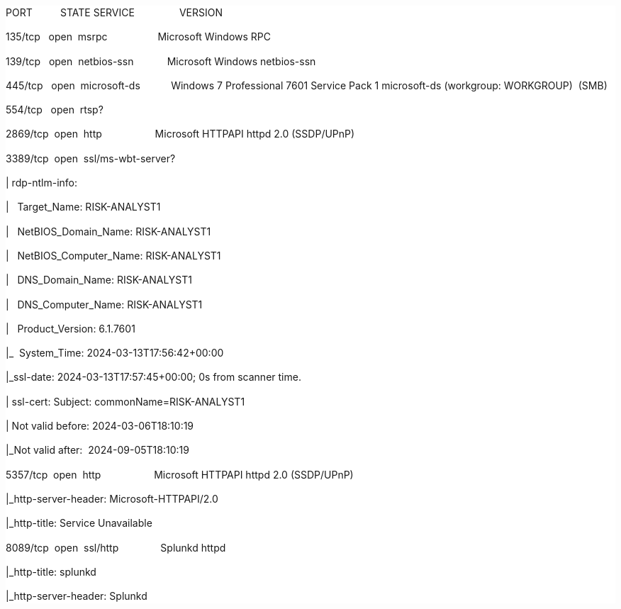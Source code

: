 PORT          STATE SERVICE                VERSION

135/tcp   open  msrpc                  Microsoft Windows RPC

139/tcp   open  netbios-ssn            Microsoft Windows netbios-ssn

445/tcp   open  microsoft-ds           Windows 7 Professional 7601 Service Pack 1 microsoft-ds (workgroup: WORKGROUP)  (SMB)

554/tcp   open  rtsp?

2869/tcp  open  http                   Microsoft HTTPAPI httpd 2.0 (SSDP/UPnP)

3389/tcp  open  ssl/ms-wbt-server?

| rdp-ntlm-info:

|   Target\_Name: RISK-ANALYST1

|   NetBIOS\_Domain\_Name: RISK-ANALYST1

|   NetBIOS\_Computer\_Name: RISK-ANALYST1

|   DNS\_Domain\_Name: RISK-ANALYST1

|   DNS\_Computer\_Name: RISK-ANALYST1

|   Product\_Version: 6.1.7601

|\_  System\_Time: 2024-03-13T17:56:42+00:00

|\_ssl-date: 2024-03-13T17:57:45+00:00; 0s from scanner time.

| ssl-cert: Subject: commonName=RISK-ANALYST1

| Not valid before: 2024-03-06T18:10:19

|\_Not valid after:  2024-09-05T18:10:19

5357/tcp  open  http                   Microsoft HTTPAPI httpd 2.0 (SSDP/UPnP)

|\_http-server-header: Microsoft-HTTPAPI/2.0

|\_http-title: Service Unavailable

8089/tcp  open  ssl/http               Splunkd httpd

|\_http-title: splunkd

|\_http-server-header: Splunkd
